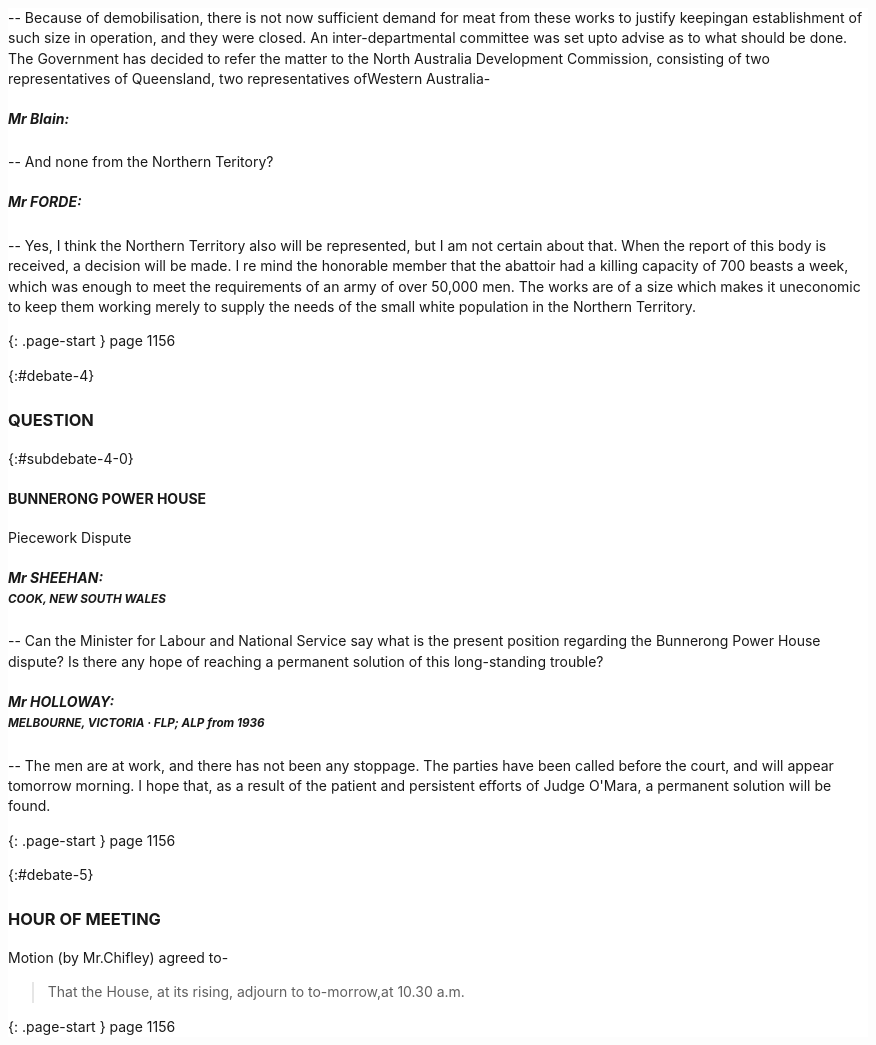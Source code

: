 -- Because of demobilisation, there is not now sufficient demand for meat from these works to justify keepingan establishment of such size in operation, and they were closed. An inter-departmental committee was set upto advise as to what should be done. The Government has decided to refer the matter to the North Australia Development Commission, consisting of two representatives of Queensland, two representatives ofWestern Australia- 

##### Mr Blain:

-- And none from the Northern Teritory? 

##### Mr FORDE:

-- Yes, I think the Northern Territory also will be represented, but I am not certain about that. When the report of this body is received, a decision will be made. I re mind the honorable member that the abattoir had a killing capacity of 700 beasts a week, which was enough to meet the requirements of an army of over 50,000 men. The works are of a size which makes it uneconomic to keep them working merely to supply the needs of the small white population in the Northern Territory. 

{: .page-start }
page 1156

{:#debate-4}
### QUESTION

{:#subdebate-4-0}
#### BUNNERONG POWER HOUSE

Piecework Dispute

##### Mr SHEEHAN:<br><small class="text-muted">COOK, NEW SOUTH WALES</small>

-- Can the Minister for Labour and National Service say what is the present position regarding the Bunnerong Power House dispute? Is there any hope of reaching a permanent solution of this long-standing trouble? 

##### Mr HOLLOWAY:<br><small class="text-muted">MELBOURNE, VICTORIA &middot; FLP; ALP from 1936</small>

-- The men are at work, and there has not been any stoppage. The parties have been called before the court, and will appear tomorrow morning. I hope that, as a result of the patient and persistent efforts of Judge O'Mara, a permanent solution will be found. 

{: .page-start }
page 1156

{:#debate-5}
### HOUR OF MEETING

Motion (by Mr.Chifley) agreed to- 

  >That the House, at its rising, adjourn to to-morrow,at 10.30 a.m. 

{: .page-start }
page 1156
